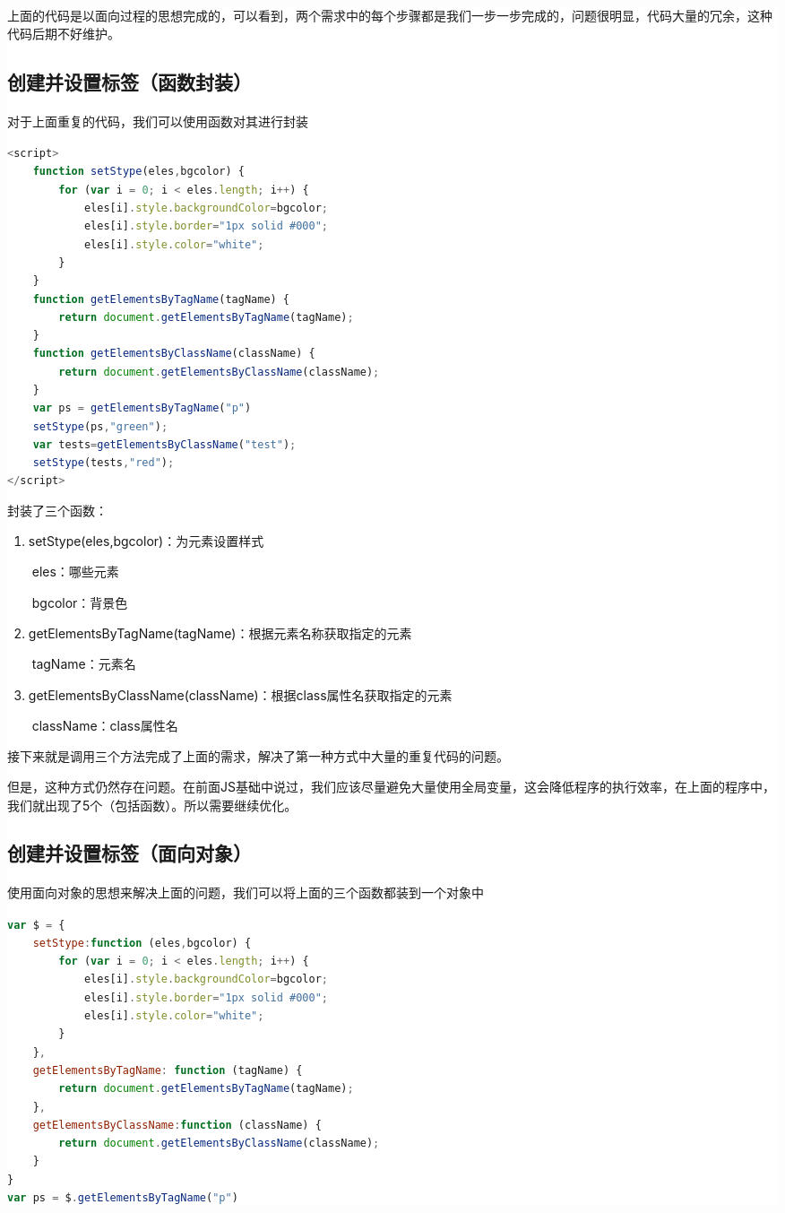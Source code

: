 上面的代码是以面向过程的思想完成的，可以看到，两个需求中的每个步骤都是我们一步一步完成的，问题很明显，代码大量的冗余，这种代码后期不好维护。

## 创建并设置标签（函数封装）

对于上面重复的代码，我们可以使用函数对其进行封装

```javascript
<script>
    function setStype(eles,bgcolor) {
        for (var i = 0; i < eles.length; i++) {
            eles[i].style.backgroundColor=bgcolor;
            eles[i].style.border="1px solid #000";
            eles[i].style.color="white";
        }
    }
    function getElementsByTagName(tagName) {
        return document.getElementsByTagName(tagName);
    }
    function getElementsByClassName(className) {
        return document.getElementsByClassName(className);
    }
    var ps = getElementsByTagName("p")
    setStype(ps,"green");
    var tests=getElementsByClassName("test");
    setStype(tests,"red");
</script>
```

封装了三个函数：

1. setStype(eles,bgcolor)：为元素设置样式

   ​	eles：哪些元素

   ​	bgcolor：背景色

2. getElementsByTagName(tagName)：根据元素名称获取指定的元素

   ​	tagName：元素名

3. getElementsByClassName(className)：根据class属性名获取指定的元素

   ​	className：class属性名   

接下来就是调用三个方法完成了上面的需求，解决了第一种方式中大量的重复代码的问题。

但是，这种方式仍然存在问题。在前面JS基础中说过，我们应该尽量避免大量使用全局变量，这会降低程序的执行效率，在上面的程序中，我们就出现了5个（包括函数）。所以需要继续优化。

## 创建并设置标签（面向对象）

使用面向对象的思想来解决上面的问题，我们可以将上面的三个函数都装到一个对象中

```javascript
var $ = {
    setStype:function (eles,bgcolor) {
    	for (var i = 0; i < eles.length; i++) {
    	    eles[i].style.backgroundColor=bgcolor;
    	    eles[i].style.border="1px solid #000";
    	    eles[i].style.color="white";
    	}
    },
    getElementsByTagName: function (tagName) {
        return document.getElementsByTagName(tagName);
    },
    getElementsByClassName:function (className) {
        return document.getElementsByClassName(className);
    }
}
var ps = $.getElementsByTagName("p")
```